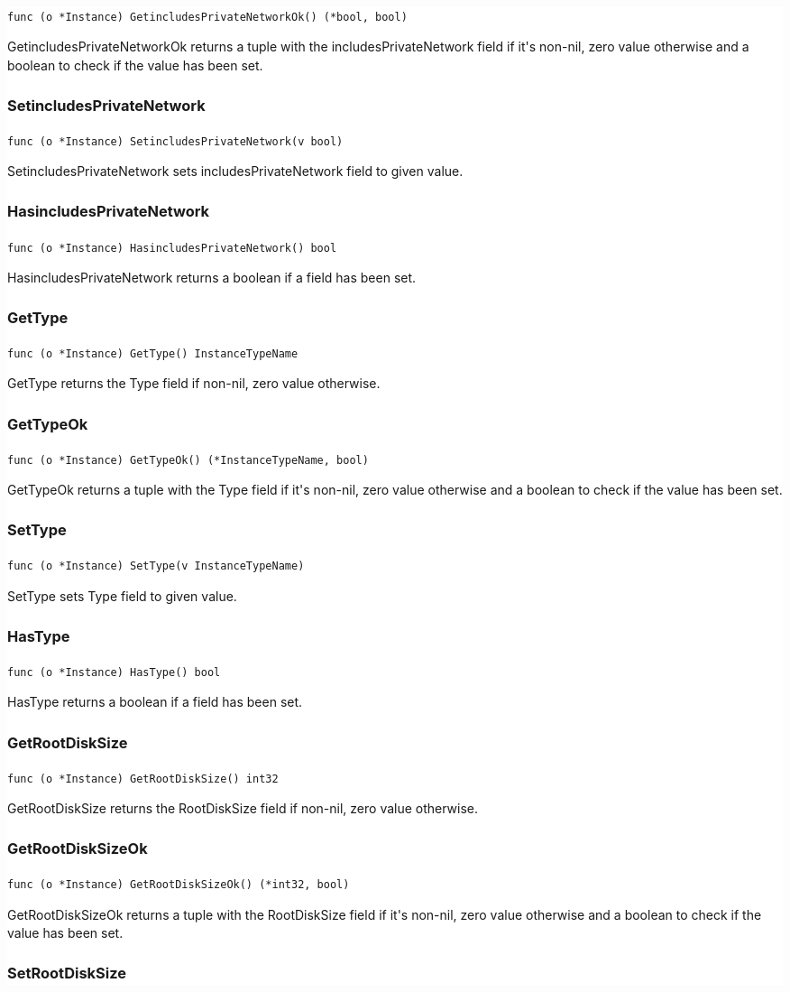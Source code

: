 `func (o *Instance) GetincludesPrivateNetworkOk() (*bool, bool)`

GetincludesPrivateNetworkOk returns a tuple with the includesPrivateNetwork field if it's non-nil, zero value otherwise
and a boolean to check if the value has been set.

### SetincludesPrivateNetwork

`func (o *Instance) SetincludesPrivateNetwork(v bool)`

SetincludesPrivateNetwork sets includesPrivateNetwork field to given value.

### HasincludesPrivateNetwork

`func (o *Instance) HasincludesPrivateNetwork() bool`

HasincludesPrivateNetwork returns a boolean if a field has been set.

### GetType

`func (o *Instance) GetType() InstanceTypeName`

GetType returns the Type field if non-nil, zero value otherwise.

### GetTypeOk

`func (o *Instance) GetTypeOk() (*InstanceTypeName, bool)`

GetTypeOk returns a tuple with the Type field if it's non-nil, zero value otherwise
and a boolean to check if the value has been set.

### SetType

`func (o *Instance) SetType(v InstanceTypeName)`

SetType sets Type field to given value.

### HasType

`func (o *Instance) HasType() bool`

HasType returns a boolean if a field has been set.

### GetRootDiskSize

`func (o *Instance) GetRootDiskSize() int32`

GetRootDiskSize returns the RootDiskSize field if non-nil, zero value otherwise.

### GetRootDiskSizeOk

`func (o *Instance) GetRootDiskSizeOk() (*int32, bool)`

GetRootDiskSizeOk returns a tuple with the RootDiskSize field if it's non-nil, zero value otherwise
and a boolean to check if the value has been set.

### SetRootDiskSize
